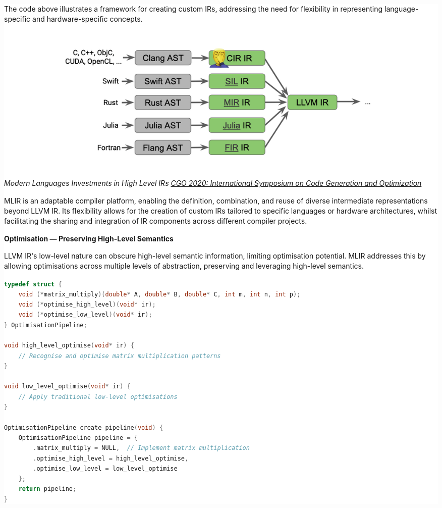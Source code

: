 The code above illustrates a framework for creating custom IRs, addressing the need for flexibility in representing language-specific and hardware-specific concepts.

![](./resources/modern_languages_ir.png)
_Modern Languages Investments in High Level IRs [CGO 2020: International Symposium on Code Generation and Optimization](https://docs.google.com/presentation/d/11-VjSNNNJoRhPlLxFgvtb909it1WNdxTnQFipryfAPU/edit?pli=1#slide=id.g7d334b12e5_0_775)_

MLIR is an adaptable compiler platform, enabling the definition, combination, and reuse of diverse intermediate representations beyond LLVM IR. Its flexibility allows for the creation of custom IRs tailored to specific languages or hardware architectures, whilst facilitating the sharing and integration of IR components across different compiler projects.

**Optimisation — Preserving High-Level Semantics**

LLVM IR's low-level nature can obscure high-level semantic information, limiting optimisation potential. MLIR addresses this by allowing optimisations across multiple levels of abstraction, preserving and leveraging high-level semantics.

```c
typedef struct {
    void (*matrix_multiply)(double* A, double* B, double* C, int m, int n, int p);
    void (*optimise_high_level)(void* ir);
    void (*optimise_low_level)(void* ir);
} OptimisationPipeline;

void high_level_optimise(void* ir) {
    // Recognise and optimise matrix multiplication patterns
}

void low_level_optimise(void* ir) {
    // Apply traditional low-level optimisations
}

OptimisationPipeline create_pipeline(void) {
    OptimisationPipeline pipeline = {
        .matrix_multiply = NULL,  // Implement matrix multiplication
        .optimise_high_level = high_level_optimise,
        .optimise_low_level = low_level_optimise
    };
    return pipeline;
}
```
